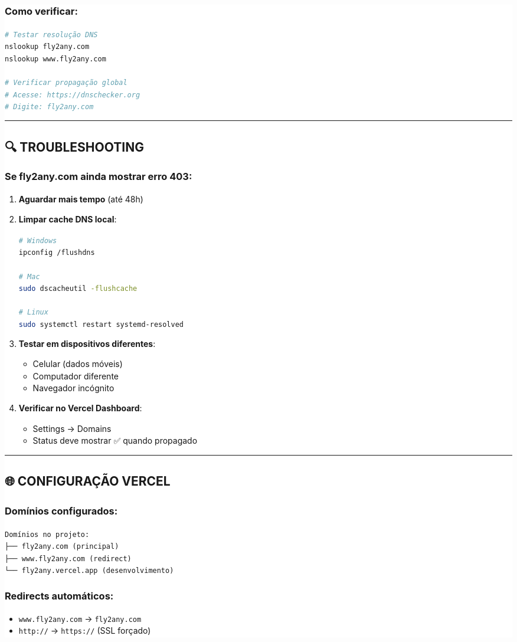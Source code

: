 ### **Como verificar**:
```bash
# Testar resolução DNS
nslookup fly2any.com
nslookup www.fly2any.com

# Verificar propagação global
# Acesse: https://dnschecker.org
# Digite: fly2any.com
```

---

## 🔍 **TROUBLESHOOTING**

### **Se fly2any.com ainda mostrar erro 403:**

1. **Aguardar mais tempo** (até 48h)
2. **Limpar cache DNS local**:
   ```bash
   # Windows
   ipconfig /flushdns
   
   # Mac
   sudo dscacheutil -flushcache
   
   # Linux
   sudo systemctl restart systemd-resolved
   ```

3. **Testar em dispositivos diferentes**:
   - Celular (dados móveis)
   - Computador diferente
   - Navegador incógnito

4. **Verificar no Vercel Dashboard**:
   - Settings → Domains
   - Status deve mostrar ✅ quando propagado

---

## 🌐 **CONFIGURAÇÃO VERCEL**

### **Domínios configurados**:
```
Domínios no projeto:
├── fly2any.com (principal)
├── www.fly2any.com (redirect)
└── fly2any.vercel.app (desenvolvimento)
```

### **Redirects automáticos**:
- `www.fly2any.com` → `fly2any.com`
- `http://` → `https://` (SSL forçado)
